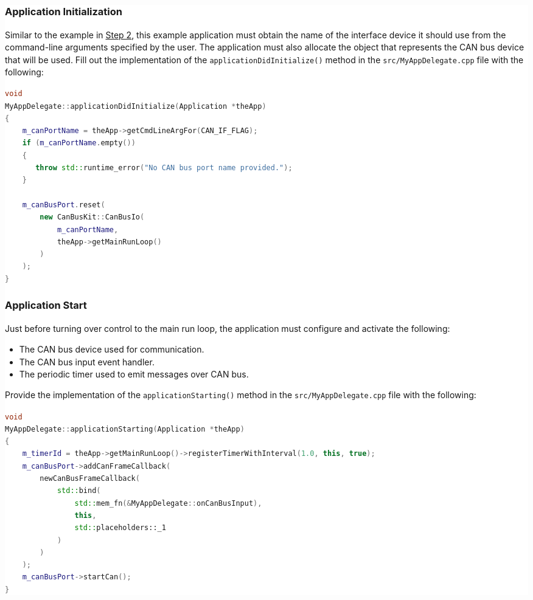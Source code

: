 ### Application Initialization

Similar to the example in [Step 2](./step_2.md#application-initialization), this
example application must obtain the name of the interface device it should use
from the command-line arguments specified by the user. The application must also
allocate the object that represents the CAN bus device that will be used. Fill
out the implementation of the `applicationDidInitialize()` method in the
`src/MyAppDelegate.cpp` file with the following:

```c++
void
MyAppDelegate::applicationDidInitialize(Application *theApp)
{
    m_canPortName = theApp->getCmdLineArgFor(CAN_IF_FLAG);
    if (m_canPortName.empty())
    {
       throw std::runtime_error("No CAN bus port name provided.");
    }
 
    m_canBusPort.reset(
        new CanBusKit::CanBusIo(
            m_canPortName,
            theApp->getMainRunLoop()
        )
    );
}
```

### Application Start

Just before turning over control to the main run loop, the application must
configure and activate the following:

* The CAN bus device used for communication.
* The CAN bus input event handler.
* The periodic timer used to emit messages over CAN bus.

Provide the implementation of the `applicationStarting()` method in the
`src/MyAppDelegate.cpp` file with the following:

```c++
void
MyAppDelegate::applicationStarting(Application *theApp)
{
    m_timerId = theApp->getMainRunLoop()->registerTimerWithInterval(1.0, this, true);
	m_canBusPort->addCanFrameCallback(
        newCanBusFrameCallback(
			std::bind(
                std::mem_fn(&MyAppDelegate::onCanBusInput),
                this,
                std::placeholders::_1
            )
        )
    );
    m_canBusPort->startCan();
}
```
